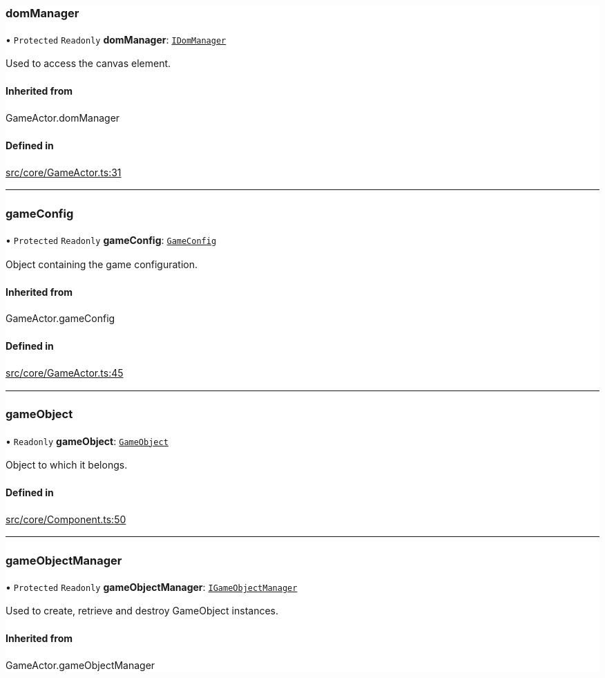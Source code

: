 ### domManager

• `Protected` `Readonly` **domManager**: [`IDomManager`](../interfaces/IDomManager.md)

Used to access the canvas element.

#### Inherited from

GameActor.domManager

#### Defined in

[src/core/GameActor.ts:31](https://github.com/angry-pixel-studio/angry-pixel-engine/blob/93d7d6a/src/core/GameActor.ts#L31)

___

### gameConfig

• `Protected` `Readonly` **gameConfig**: [`GameConfig`](../interfaces/GameConfig.md)

Object containing the game configuration.

#### Inherited from

GameActor.gameConfig

#### Defined in

[src/core/GameActor.ts:45](https://github.com/angry-pixel-studio/angry-pixel-engine/blob/93d7d6a/src/core/GameActor.ts#L45)

___

### gameObject

• `Readonly` **gameObject**: [`GameObject`](GameObject.md)

Object to which it belongs.

#### Defined in

[src/core/Component.ts:50](https://github.com/angry-pixel-studio/angry-pixel-engine/blob/93d7d6a/src/core/Component.ts#L50)

___

### gameObjectManager

• `Protected` `Readonly` **gameObjectManager**: [`IGameObjectManager`](../interfaces/IGameObjectManager.md)

Used to create, retrieve and destroy GameObject instances.

#### Inherited from

GameActor.gameObjectManager
